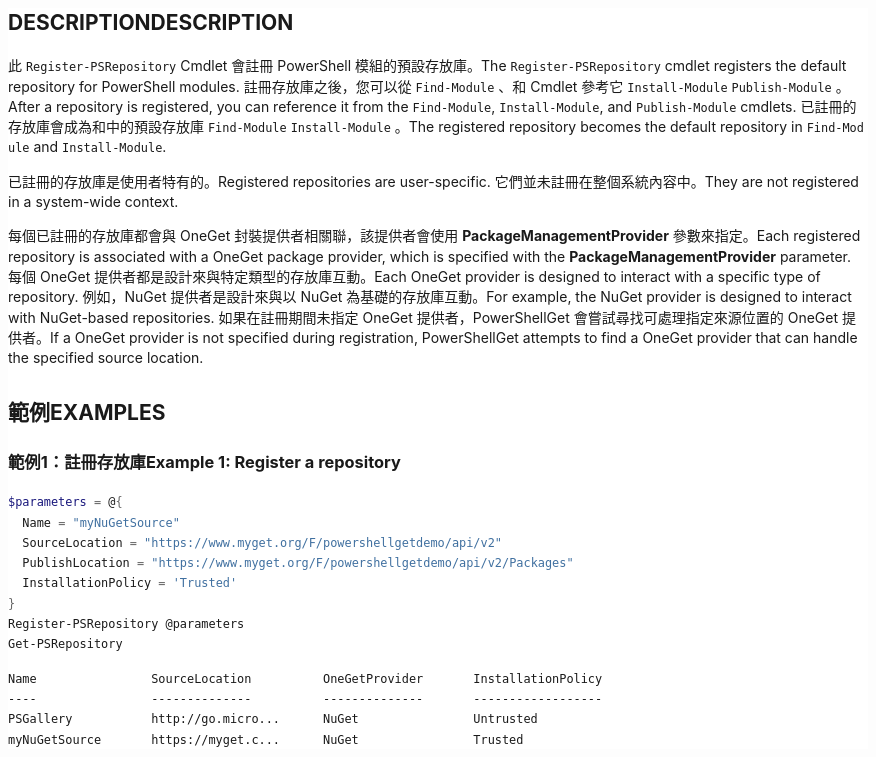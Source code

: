 ## <span data-ttu-id="03650-109">DESCRIPTION</span><span class="sxs-lookup"><span data-stu-id="03650-109">DESCRIPTION</span></span>

<span data-ttu-id="03650-110">此 `Register-PSRepository` Cmdlet 會註冊 PowerShell 模組的預設存放庫。</span><span class="sxs-lookup"><span data-stu-id="03650-110">The `Register-PSRepository` cmdlet registers the default repository for PowerShell modules.</span></span> <span data-ttu-id="03650-111">註冊存放庫之後，您可以從 `Find-Module` 、和 Cmdlet 參考它 `Install-Module` `Publish-Module` 。</span><span class="sxs-lookup"><span data-stu-id="03650-111">After a repository is registered, you can reference it from the `Find-Module`, `Install-Module`, and `Publish-Module` cmdlets.</span></span> <span data-ttu-id="03650-112">已註冊的存放庫會成為和中的預設存放庫 `Find-Module` `Install-Module` 。</span><span class="sxs-lookup"><span data-stu-id="03650-112">The registered repository becomes the default repository in `Find-Module` and `Install-Module`.</span></span>

<span data-ttu-id="03650-113">已註冊的存放庫是使用者特有的。</span><span class="sxs-lookup"><span data-stu-id="03650-113">Registered repositories are user-specific.</span></span> <span data-ttu-id="03650-114">它們並未註冊在整個系統內容中。</span><span class="sxs-lookup"><span data-stu-id="03650-114">They are not registered in a system-wide context.</span></span>

<span data-ttu-id="03650-115">每個已註冊的存放庫都會與 OneGet 封裝提供者相關聯，該提供者會使用 **PackageManagementProvider** 參數來指定。</span><span class="sxs-lookup"><span data-stu-id="03650-115">Each registered repository is associated with a OneGet package provider, which is specified with the **PackageManagementProvider** parameter.</span></span> <span data-ttu-id="03650-116">每個 OneGet 提供者都是設計來與特定類型的存放庫互動。</span><span class="sxs-lookup"><span data-stu-id="03650-116">Each OneGet provider is designed to interact with a specific type of repository.</span></span> <span data-ttu-id="03650-117">例如，NuGet 提供者是設計來與以 NuGet 為基礎的存放庫互動。</span><span class="sxs-lookup"><span data-stu-id="03650-117">For example, the NuGet provider is designed to interact with NuGet-based repositories.</span></span> <span data-ttu-id="03650-118">如果在註冊期間未指定 OneGet 提供者，PowerShellGet 會嘗試尋找可處理指定來源位置的 OneGet 提供者。</span><span class="sxs-lookup"><span data-stu-id="03650-118">If a OneGet provider is not specified during registration, PowerShellGet attempts to find a OneGet provider that can handle the specified source location.</span></span>

## <span data-ttu-id="03650-119">範例</span><span class="sxs-lookup"><span data-stu-id="03650-119">EXAMPLES</span></span>

### <span data-ttu-id="03650-120">範例1：註冊存放庫</span><span class="sxs-lookup"><span data-stu-id="03650-120">Example 1: Register a repository</span></span>

```powershell
$parameters = @{
  Name = "myNuGetSource"
  SourceLocation = "https://www.myget.org/F/powershellgetdemo/api/v2"
  PublishLocation = "https://www.myget.org/F/powershellgetdemo/api/v2/Packages"
  InstallationPolicy = 'Trusted'
}
Register-PSRepository @parameters
Get-PSRepository
```

```Output
Name                SourceLocation          OneGetProvider       InstallationPolicy
----                --------------          --------------       ------------------
PSGallery           http://go.micro...      NuGet                Untrusted
myNuGetSource       https://myget.c...      NuGet                Trusted
```
